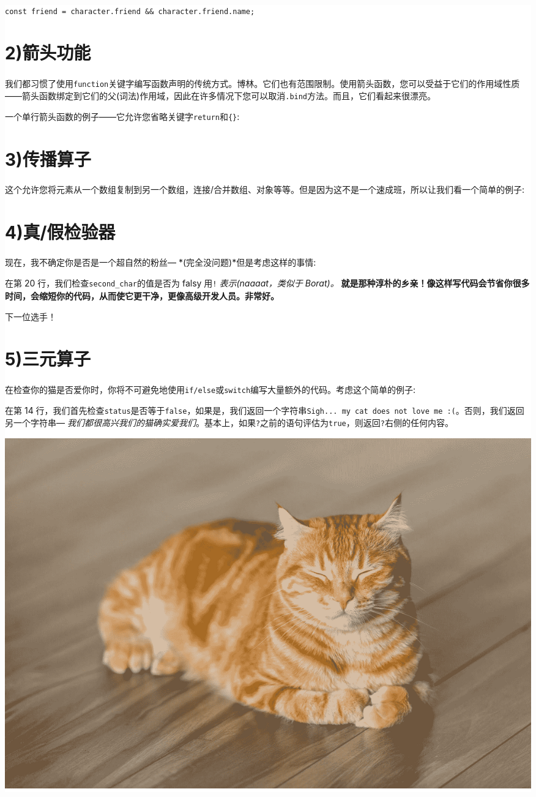 `const friend = character.friend && character.friend.name;`

# 2)箭头功能

我们都习惯了使用`function`关键字编写函数声明的传统方式。博林。它们也有范围限制。使用箭头函数，您可以受益于它们的作用域性质——箭头函数绑定到它们的父(词法)作用域，因此在许多情况下您可以取消`.bind`方法。而且，它们看起来很漂亮。

一个单行箭头函数的例子——它允许您省略关键字`return`和`{}`:

# 3)传播算子

这个允许您将元素从一个数组复制到另一个数组，连接/合并数组、对象等等。但是因为这不是一个速成班，所以让我们看一个简单的例子:

# 4)真/假检验器

现在，我不确定你是否是一个超自然的粉丝— *(完全没问题)*但是考虑这样的事情:

在第 20 行，我们检查`second_char`的值是否为 falsy 用`!` *表示(naaaat，类似于 Borat)。* **就是那种淳朴的乡亲！像这样写代码会节省你很多时间，会缩短你的代码，从而使它更干净，更像高级开发人员。非常好。**

下一位选手！

# 5)三元算子

在检查你的猫是否爱你时，你将不可避免地使用`if/else`或`switch`编写大量额外的代码。考虑这个简单的例子:

在第 14 行，我们首先检查`status`是否等于`false`，如果是，我们返回一个字符串`Sigh... my cat does not love me :(`。否则，我们返回另一个字符串— *我们都很高兴我们的猫确实爱我们*。基本上，如果`?`之前的语句评估为`true`，则返回`?`右侧的任何内容。

![](img/367e6f14da0de3f9a60198291c0e5972.png)
